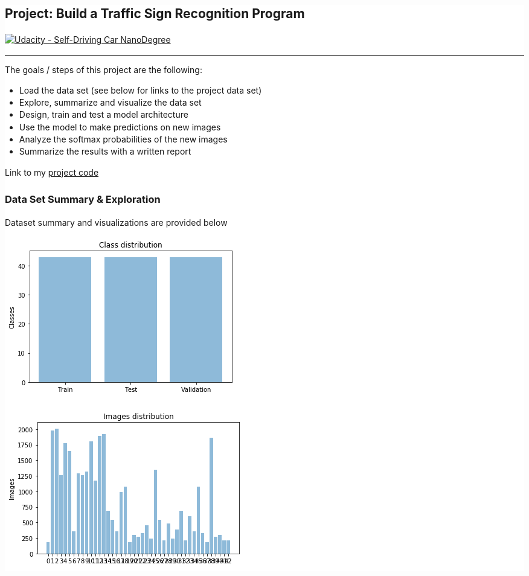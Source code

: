 ## Project: Build a Traffic Sign Recognition Program
[![Udacity - Self-Driving Car NanoDegree](https://s3.amazonaws.com/udacity-sdc/github/shield-carnd.svg)](http://www.udacity.com/drive)

---

The goals / steps of this project are the following:
* Load the data set (see below for links to the project data set)
* Explore, summarize and visualize the data set
* Design, train and test a model architecture
* Use the model to make predictions on new images
* Analyze the softmax probabilities of the new images
* Summarize the results with a written report

Link to my [project code](https://github.com/ShankHarinath/CarND-Traffic-Sign-Classifier-Project/blob/master/Traffic_Sign_Classifier.ipynb)

### Data Set Summary & Exploration

Dataset summary and visualizations are provided below

![Class Dist](https://raw.githubusercontent.com/ShankHarinath/CarND-Traffic-Sign-Classifier-Project/master/images/Class%20dist.png)

![Image Dist](https://raw.githubusercontent.com/ShankHarinath/CarND-Traffic-Sign-Classifier-Project/master/images/Image%20dist.png)
